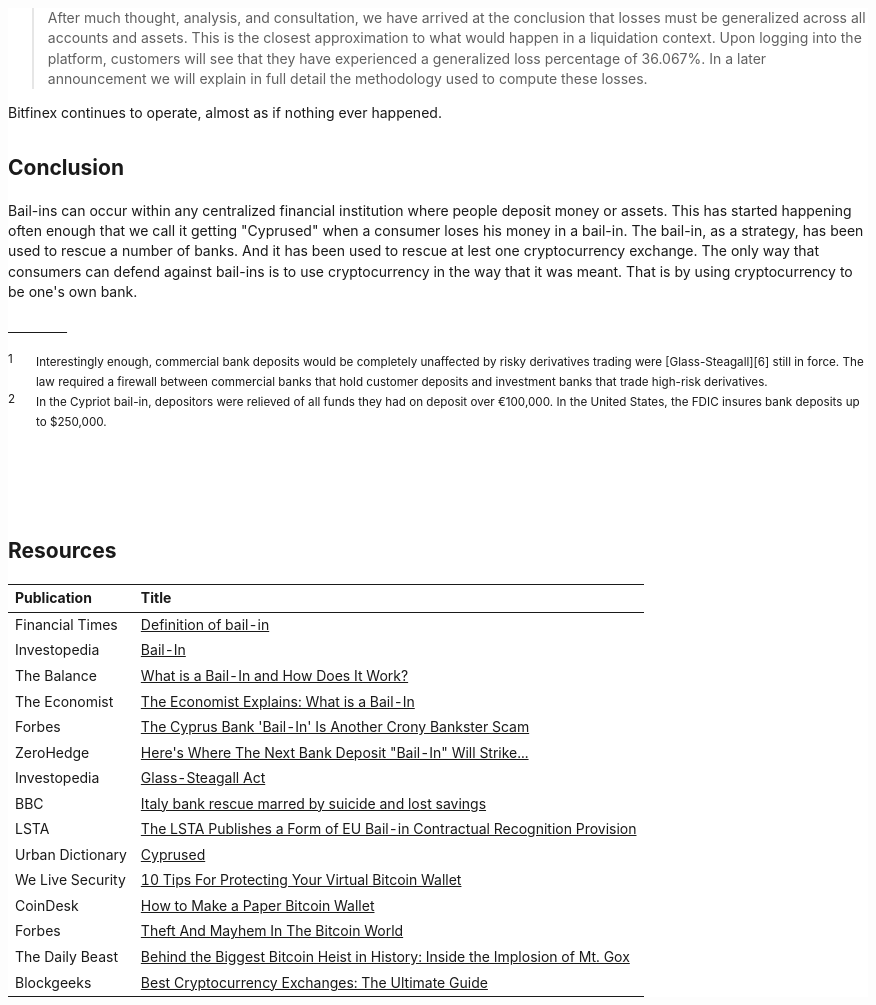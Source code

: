 >After much thought, analysis, and consultation, we have arrived at the conclusion that losses must be generalized across all accounts and assets. This is the closest approximation to what would happen in a liquidation context. Upon logging into the platform, customers will see that they have experienced a generalized loss percentage of 36.067%. In a later announcement we will explain in full detail the methodology used to compute these losses.

Bitfinex continues to operate, almost as if nothing ever happened.

## Conclusion
Bail-ins can occur within any centralized financial institution where people deposit money or assets.  This has started happening often enough that we call it getting "Cyprused" when a consumer loses his money in a bail-in.  The bail-in, as a strategy, has been used to rescue a number of banks.  And it has been used to rescue at lest one cryptocurrency exchange.  The only way that consumers can defend against bail-ins is to use cryptocurrency in the way that it was meant.  That is by using cryptocurrency to be one's own bank.

<u> &nbsp;&nbsp;&nbsp;&nbsp;&nbsp;&nbsp;&nbsp;&nbsp;&nbsp;&nbsp;&nbsp;&nbsp;&nbsp;&nbsp;&nbsp;</u>
<div style="float: left"><sup>1</sup> </div><div style="padding-left:2em"><small>Interestingly enough, commercial bank deposits would be completely unaffected by risky derivatives trading were [Glass-Steagall][6] still in force.  The law required a firewall between commercial banks that hold customer deposits and investment banks that trade high-risk derivatives.</small></div>
<div style="float: left"><sup>2</sup></div><div style="padding-left:2em"><small>In the Cypriot bail-in, depositors were relieved of all funds they had on deposit over &euro;100,000.  In the United States, the FDIC insures bank deposits up to $250,000.</small></div>

<br><br><br>
## Resources
| Publication | Title
| :--- | :---
| Financial Times | [Definition of bail-in][3]
| Investopedia | [Bail-In][7]
| The Balance | [What is a Bail-In and How Does It Work?][4]
| The Economist | [The Economist Explains: What is a Bail-In][5]
| Forbes | [The Cyprus Bank 'Bail-In' Is Another Crony Bankster Scam][1]
| ZeroHedge | [Here's Where The Next Bank Deposit "Bail-In" Will Strike...][2]
| Investopedia | [Glass-Steagall Act][6]
| BBC | [Italy bank rescue marred by suicide and lost savings][8]
| LSTA | [The LSTA Publishes a Form of EU Bail-in Contractual Recognition Provision][9]
| Urban Dictionary | [Cyprused][10]
| We Live Security | [10 Tips For Protecting Your Virtual Bitcoin Wallet][11]
| CoinDesk | [How to Make a Paper Bitcoin Wallet][12]
| Forbes | [Theft And Mayhem In The Bitcoin World][13]
| The Daily Beast | [Behind the Biggest Bitcoin Heist in History: Inside the Implosion of Mt. Gox][14]
| Blockgeeks | [Best Cryptocurrency Exchanges: The Ultimate Guide][15]


[1]: https://www.forbes.com/sites/nathanlewis/2013/05/03/the-cyprus-bank-bail-in-is-another-crony-bankster-scam
[2]: http://www.zerohedge.com/news/2016-10-10/heres-where-next-bank-deposit-bail-will-strike
[3]: http://lexicon.ft.com/Term?term=bail_in
[4]: https://www.thebalance.com/what-is-a-bail-in-and-how-does-it-work-1979089
[5]: http://www.economist.com/blogs/economist-explains/2013/04/economist-explains-2
[6]: http://www.investopedia.com/terms/g/glass_steagall_act.asp
[7]: http://www.investopedia.com/terms/b/bailin.asp
[8]: http://www.bbc.com/news/world-europe-35062239
[9]: http://www.lsta.org/news-and-resources/news/the-lsta-publishes-a-form-of-eu-bail-in-contractual-recognition-provision
[10]: http://www.urbandictionary.com/define.php?term=Cyprused
[11]: https://www.welivesecurity.com/2015/03/03/10-tips-protecting-virtual-bitcoin-wallet/
[12]: http://www.coindesk.com/information/paper-wallet-tutorial/
[13]: https://www.forbes.com/sites/francescoppola/2016/08/06/theft-and-mayhem-in-the-bitcoin-world/#15cfc953644f
[14]: http://www.thedailybeast.com/behind-the-biggest-bitcoin-heist-in-history-inside-the-implosion-of-mt-gox
[15]: https://blockgeeks.com/guides/best-cryptocurrency-exchanges/